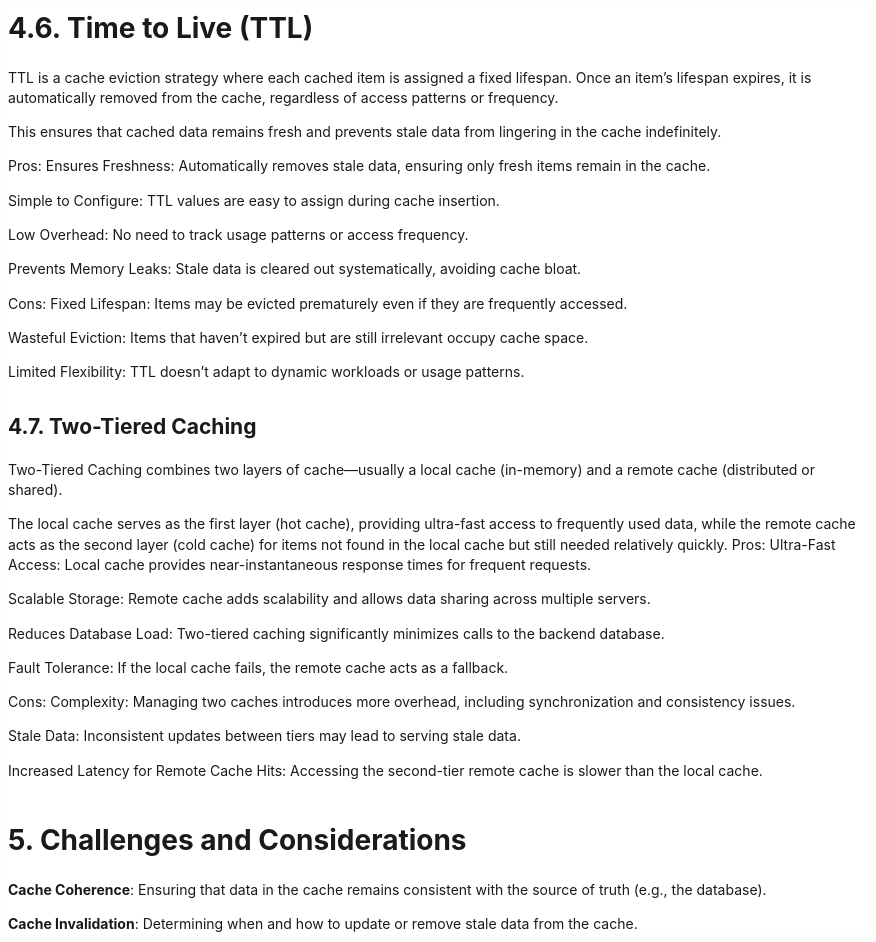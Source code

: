 # 4.6. Time to Live (TTL)
TTL is a cache eviction strategy where each cached item is assigned a fixed lifespan. Once an item’s lifespan expires, it is automatically removed from the cache, regardless of access patterns or frequency.

This ensures that cached data remains fresh and prevents stale data from lingering in the cache indefinitely.

Pros:
Ensures Freshness: Automatically removes stale data, ensuring only fresh items remain in the cache.

Simple to Configure: TTL values are easy to assign during cache insertion.

Low Overhead: No need to track usage patterns or access frequency.

Prevents Memory Leaks: Stale data is cleared out systematically, avoiding cache bloat.

Cons:
Fixed Lifespan: Items may be evicted prematurely even if they are frequently accessed.

Wasteful Eviction: Items that haven’t expired but are still irrelevant occupy cache space.

Limited Flexibility: TTL doesn’t adapt to dynamic workloads or usage patterns.
## 4.7. Two-Tiered Caching
Two-Tiered Caching combines two layers of cache—usually a local cache (in-memory) and a remote cache (distributed or shared).

The local cache serves as the first layer (hot cache), providing ultra-fast access to frequently used data, while the remote cache acts as the second layer (cold cache) for items not found in the local cache but still needed relatively quickly.
Pros:
Ultra-Fast Access: Local cache provides near-instantaneous response times for frequent requests.

Scalable Storage: Remote cache adds scalability and allows data sharing across multiple servers.

Reduces Database Load: Two-tiered caching significantly minimizes calls to the backend database.

Fault Tolerance: If the local cache fails, the remote cache acts as a fallback.

Cons:
Complexity: Managing two caches introduces more overhead, including synchronization and consistency issues.

Stale Data: Inconsistent updates between tiers may lead to serving stale data.

Increased Latency for Remote Cache Hits: Accessing the second-tier remote cache is slower than the local cache.

# 5. Challenges and Considerations

**Cache Coherence**: Ensuring that data in the cache remains consistent with the source of truth (e.g., the database).

**Cache Invalidation**: Determining when and how to update or remove stale data from the cache.
